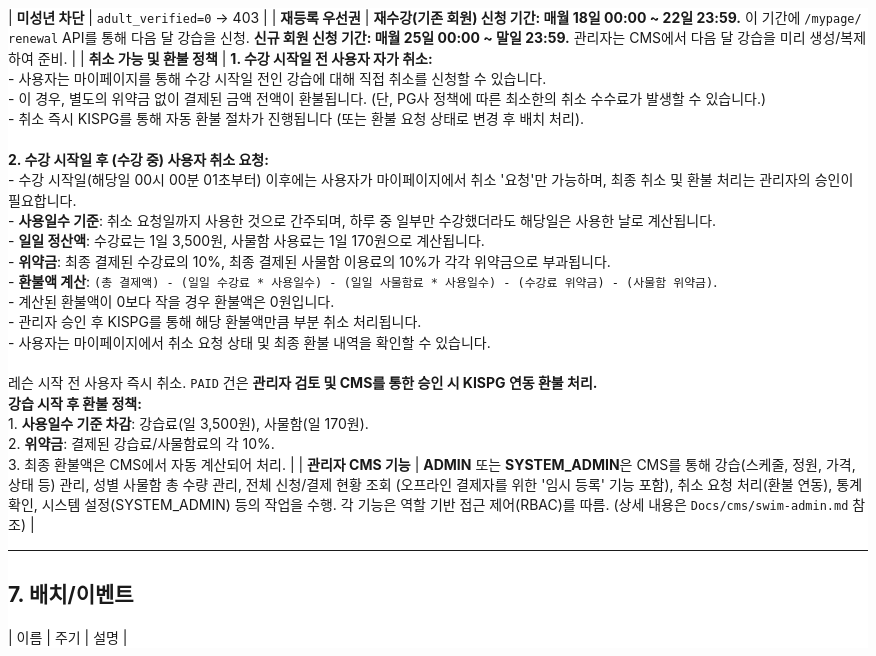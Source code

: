  | **미성년 차단**               | `adult_verified=0` → 403                                                                                                                                                                                                                                                                                                                                                                                                                                                                                                                                                                                                                                                                                                                                                                                                                                                                                                                                                                                                                                                                                                                                                                                                                                                                                                                                                                                                                                                                                                                                                                                                         |
  | **재등록 우선권**             | **재수강(기존 회원) 신청 기간: 매월 18일 00:00 ~ 22일 23:59.** 이 기간에 `/mypage/renewal` API를 통해 다음 달 강습을 신청. **신규 회원 신청 기간: 매월 25일 00:00 ~ 말일 23:59.** 관리자는 CMS에서 다음 달 강습을 미리 생성/복제하여 준비.                                                                                                                                                                                                                                                                                                                                                                                                                                                                                                                                                                                                                                                                                                                                                                                                                                                                                                                                                                                                                                                                                                                                                                                                                                                                                                                                                                                       |
  | **취소 가능 및 환불 정책**    | **1. 수강 시작일 전 사용자 자가 취소:**<br/> - 사용자는 마이페이지를 통해 수강 시작일 전인 강습에 대해 직접 취소를 신청할 수 있습니다.<br/> - 이 경우, 별도의 위약금 없이 결제된 금액 전액이 환불됩니다. (단, PG사 정책에 따른 최소한의 취소 수수료가 발생할 수 있습니다.)<br/> - 취소 즉시 KISPG를 통해 자동 환불 절차가 진행됩니다 (또는 환불 요청 상태로 변경 후 배치 처리).<br/><br/>**2. 수강 시작일 후 (수강 중) 사용자 취소 요청:**<br/> - 수강 시작일(해당일 00시 00분 01초부터) 이후에는 사용자가 마이페이지에서 취소 '요청'만 가능하며, 최종 취소 및 환불 처리는 관리자의 승인이 필요합니다.<br/> - **사용일수 기준**: 취소 요청일까지 사용한 것으로 간주되며, 하루 중 일부만 수강했더라도 해당일은 사용한 날로 계산됩니다.<br/> - **일일 정산액**: 수강료는 1일 3,500원, 사물함 사용료는 1일 170원으로 계산됩니다.<br/> - **위약금**: 최종 결제된 수강료의 10%, 최종 결제된 사물함 이용료의 10%가 각각 위약금으로 부과됩니다.<br/> - **환불액 계산**: `(총 결제액) - (일일 수강료 * 사용일수) - (일일 사물함료 * 사용일수) - (수강료 위약금) - (사물함 위약금)`.<br/> - 계산된 환불액이 0보다 작을 경우 환불액은 0원입니다.<br/> - 관리자 승인 후 KISPG를 통해 해당 환불액만큼 부분 취소 처리됩니다.<br/> - 사용자는 마이페이지에서 취소 요청 상태 및 최종 환불 내역을 확인할 수 있습니다.<br/><br/>레슨 시작 전 사용자 즉시 취소. `PAID` 건은 **관리자 검토 및 CMS를 통한 승인 시 KISPG 연동 환불 처리.** <br/>**강습 시작 후 환불 정책:**<br/>1. **사용일수 기준 차감**: 강습료(일 3,500원), 사물함(일 170원).<br/>2. **위약금**: 결제된 강습료/사물함료의 각 10%.<br/>3. 최종 환불액은 CMS에서 자동 계산되어 처리. |
  | **관리자 CMS 기능**           | **ADMIN** 또는 **SYSTEM_ADMIN**은 CMS를 통해 강습(스케줄, 정원, 가격, 상태 등) 관리, 성별 사물함 총 수량 관리, 전체 신청/결제 현황 조회 (오프라인 결제자를 위한 '임시 등록' 기능 포함), 취소 요청 처리(환불 연동), 통계 확인, 시스템 설정(SYSTEM_ADMIN) 등의 작업을 수행. 각 기능은 역할 기반 접근 제어(RBAC)를 따름. (상세 내용은 `Docs/cms/swim-admin.md` 참조)                                                                                                                                                                                                                                                                                                                                                                                                                                                                                                                                                                                                                                                                                                                                                                                                                                                                                                                                                                                                                                                                                                                                                                                                                                                                |

  ***

  ## 7. 배치/이벤트

  | 이름                                       | 주기     | 설명                                                                                                                                          |